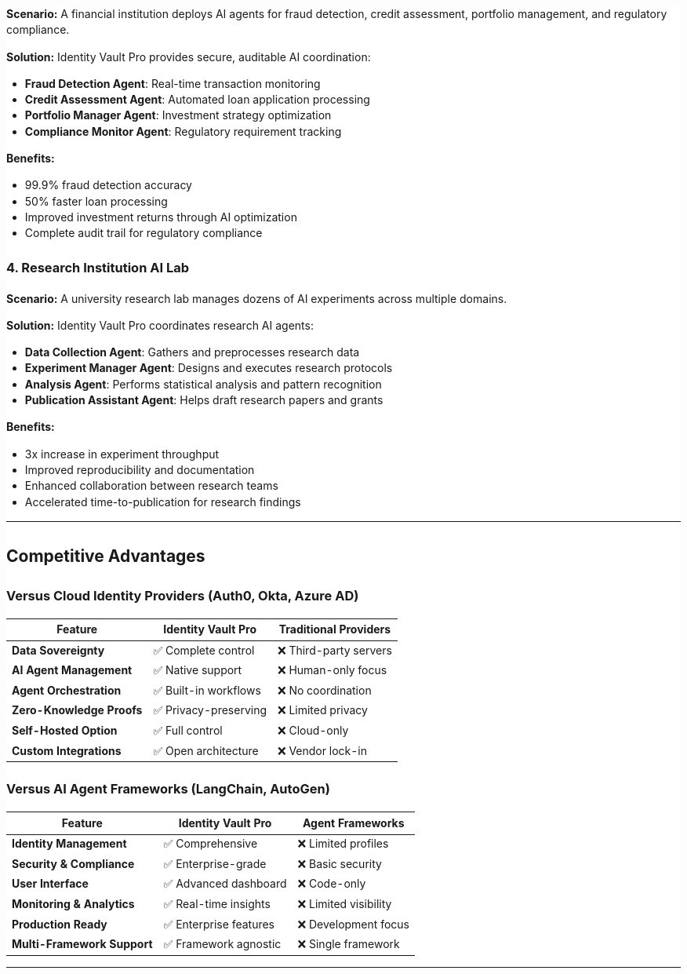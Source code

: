 **Scenario:** A financial institution deploys AI agents for fraud detection, credit assessment, portfolio management, and regulatory compliance.

**Solution:** Identity Vault Pro provides secure, auditable AI coordination:
- **Fraud Detection Agent**: Real-time transaction monitoring
- **Credit Assessment Agent**: Automated loan application processing
- **Portfolio Manager Agent**: Investment strategy optimization
- **Compliance Monitor Agent**: Regulatory requirement tracking

**Benefits:**
- 99.9% fraud detection accuracy
- 50% faster loan processing
- Improved investment returns through AI optimization
- Complete audit trail for regulatory compliance

### 4. Research Institution AI Lab

**Scenario:** A university research lab manages dozens of AI experiments across multiple domains.

**Solution:** Identity Vault Pro coordinates research AI agents:
- **Data Collection Agent**: Gathers and preprocesses research data
- **Experiment Manager Agent**: Designs and executes research protocols
- **Analysis Agent**: Performs statistical analysis and pattern recognition
- **Publication Assistant Agent**: Helps draft research papers and grants

**Benefits:**
- 3x increase in experiment throughput
- Improved reproducibility and documentation
- Enhanced collaboration between research teams
- Accelerated time-to-publication for research findings

---

## Competitive Advantages

### Versus Cloud Identity Providers (Auth0, Okta, Azure AD)

| Feature | Identity Vault Pro | Traditional Providers |
|---------|-------------------|----------------------|
| **Data Sovereignty** | ✅ Complete control | ❌ Third-party servers |
| **AI Agent Management** | ✅ Native support | ❌ Human-only focus |
| **Agent Orchestration** | ✅ Built-in workflows | ❌ No coordination |
| **Zero-Knowledge Proofs** | ✅ Privacy-preserving | ❌ Limited privacy |
| **Self-Hosted Option** | ✅ Full control | ❌ Cloud-only |
| **Custom Integrations** | ✅ Open architecture | ❌ Vendor lock-in |

### Versus AI Agent Frameworks (LangChain, AutoGen)

| Feature | Identity Vault Pro | Agent Frameworks |
|---------|-------------------|------------------|
| **Identity Management** | ✅ Comprehensive | ❌ Limited profiles |
| **Security & Compliance** | ✅ Enterprise-grade | ❌ Basic security |
| **User Interface** | ✅ Advanced dashboard | ❌ Code-only |
| **Monitoring & Analytics** | ✅ Real-time insights | ❌ Limited visibility |
| **Production Ready** | ✅ Enterprise features | ❌ Development focus |
| **Multi-Framework Support** | ✅ Framework agnostic | ❌ Single framework |

---